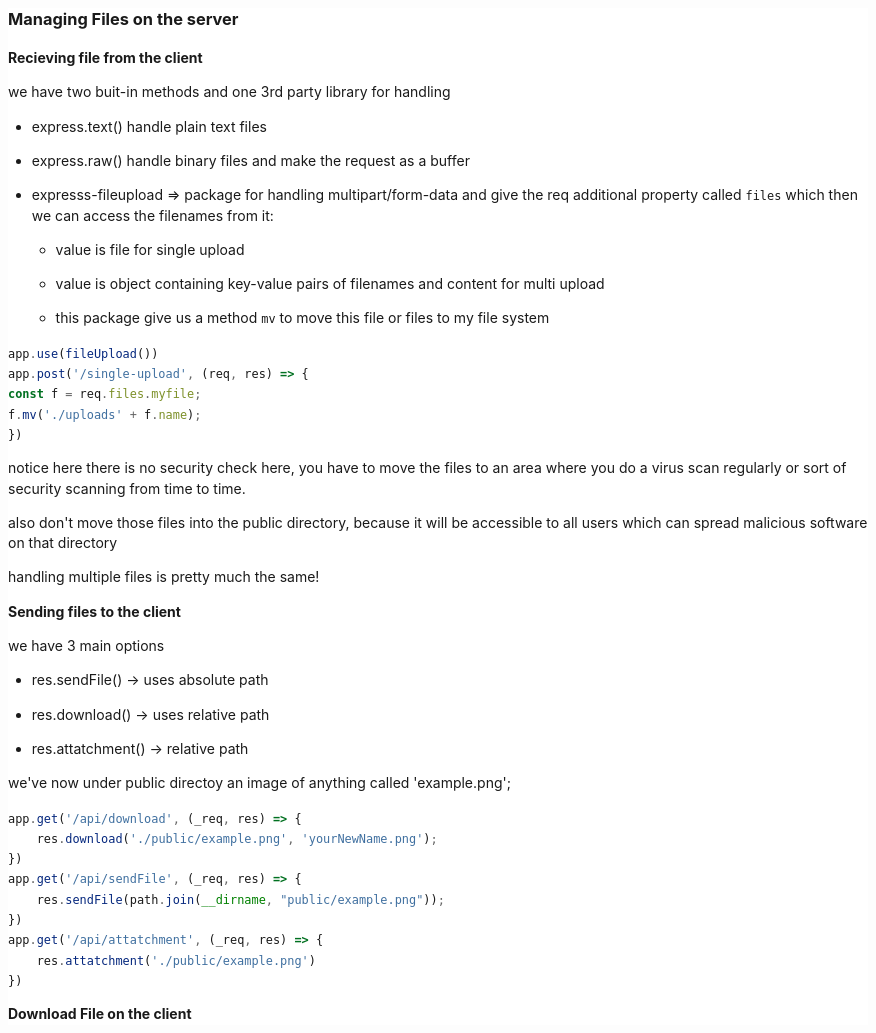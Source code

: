 ### Managing Files on the server

**Recieving file from the client**

we have two buit-in methods and one 3rd party library for handling 

- express.text() handle plain text files

- express.raw() handle binary files and make the request as a buffer 

- expresss-fileupload => package for handling multipart/form-data and give the req additional property called `files` which then we can access the filenames from it:
  
  - value is file for single upload
  
  - value is object containing key-value pairs of filenames and content for multi upload
  
  - this package give us a method `mv` to move this file or files to my file system

```js
app.use(fileUpload())
app.post('/single-upload', (req, res) => {
const f = req.files.myfile;
f.mv('./uploads' + f.name); 
})
```

notice here there is no security check here, you have to move the files to an area where you do a virus scan regularly or sort of security scanning from time to time.

also don't move those files into the public directory, because it will be accessible to all users which can spread malicious software on that directory

handling multiple files is pretty much the same!

**Sending files to the client**

we have 3 main options

- res.sendFile() -> uses absolute path

- res.download() -> uses relative path

- res.attatchment() -> relative path

we've now under public directoy an image of anything called 'example.png';

```js
app.get('/api/download', (_req, res) => {
    res.download('./public/example.png', 'yourNewName.png');
})
app.get('/api/sendFile', (_req, res) => {
    res.sendFile(path.join(__dirname, "public/example.png"));
})
app.get('/api/attatchment', (_req, res) => {
    res.attatchment('./public/example.png')
})
```

**Download File on the client**
